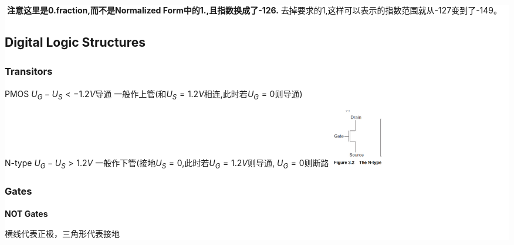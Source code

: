 ​     **注意这里是0.fraction,而不是Normalized Form中的1.,且指数换成了-126.**  去掉要求的1,这样可以表示的指数范围就从-127变到了-149。



## Digital Logic Structures

### Transitors



PMOS  $U_G-U_S<-1.2V$导通    一般作上管(和$U_S=1.2V$相连,此时若$U_G=0$则导通)   



N-type    $U_G-U_S>1.2V$   一般作下管(接地$U_S=0$,此时若$U_G=1.2V$则导通, $U_G=0$则断路
<img src="../../../_resources/2fd37cd1ddadaa60dbf3dafe6fb140b0.png" alt="2fd37cd1ddadaa60dbf3dafe6fb140b0.png" style="zoom:33%;" />

### Gates

**NOT Gates**

横线代表正极，三角形代表接地
